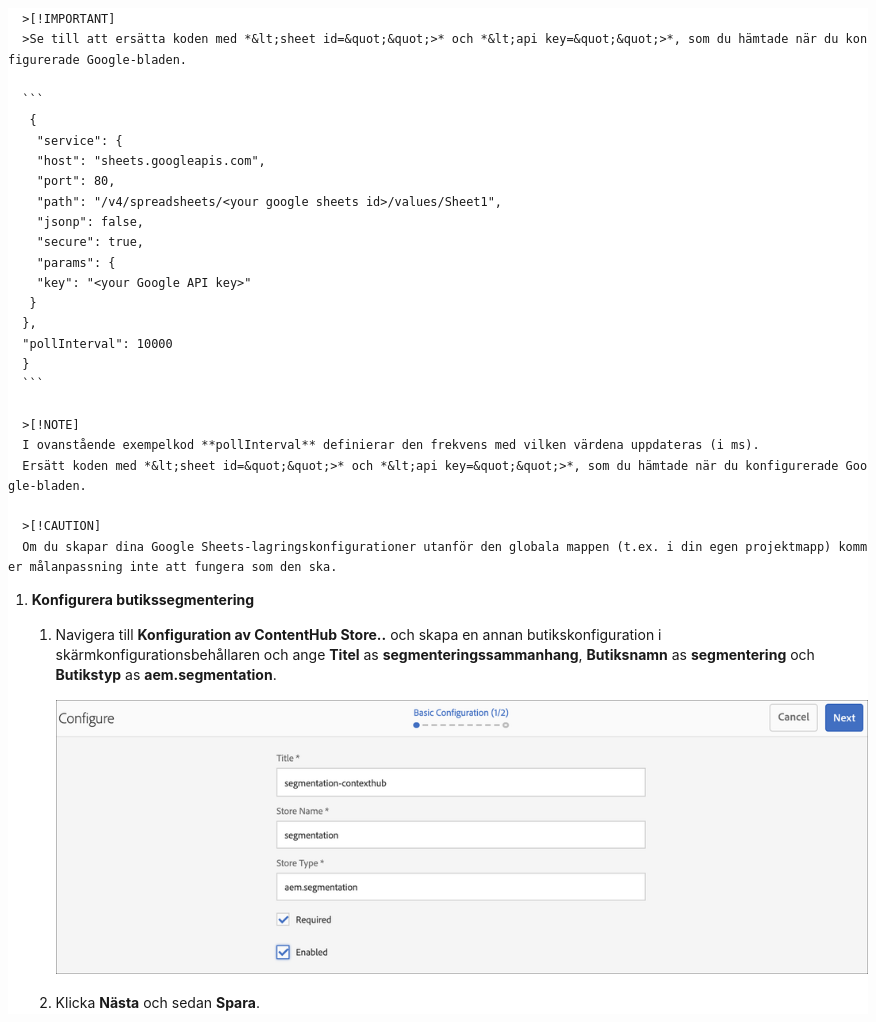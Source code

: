       >[!IMPORTANT]
      >Se till att ersätta koden med *&lt;sheet id=&quot;&quot;>* och *&lt;api key=&quot;&quot;>*, som du hämtade när du konfigurerade Google-bladen.

      ```
       {
        "service": {
        "host": "sheets.googleapis.com",
        "port": 80,
        "path": "/v4/spreadsheets/<your google sheets id>/values/Sheet1",
        "jsonp": false,
        "secure": true,
        "params": {
        "key": "<your Google API key>"
       }
      },
      "pollInterval": 10000
      }
      ```

      >[!NOTE]
      I ovanstående exempelkod **pollInterval** definierar den frekvens med vilken värdena uppdateras (i ms).
      Ersätt koden med *&lt;sheet id=&quot;&quot;>* och *&lt;api key=&quot;&quot;>*, som du hämtade när du konfigurerade Google-bladen.

      >[!CAUTION]
      Om du skapar dina Google Sheets-lagringskonfigurationer utanför den globala mappen (t.ex. i din egen projektmapp) kommer målanpassning inte att fungera som den ska.

1. **Konfigurera butikssegmentering**

   1. Navigera till **Konfiguration av ContentHub Store..** och skapa en annan butikskonfiguration i skärmkonfigurationsbehållaren och ange **Titel** as **segmenteringssammanhang**, **Butiksnamn** as **segmentering** och **Butikstyp** as **aem.segmentation**.

      ![bild](/help/user-guide/assets/context-hub/context-hub7.png)

   1. Klicka **Nästa** och sedan **Spara**.
